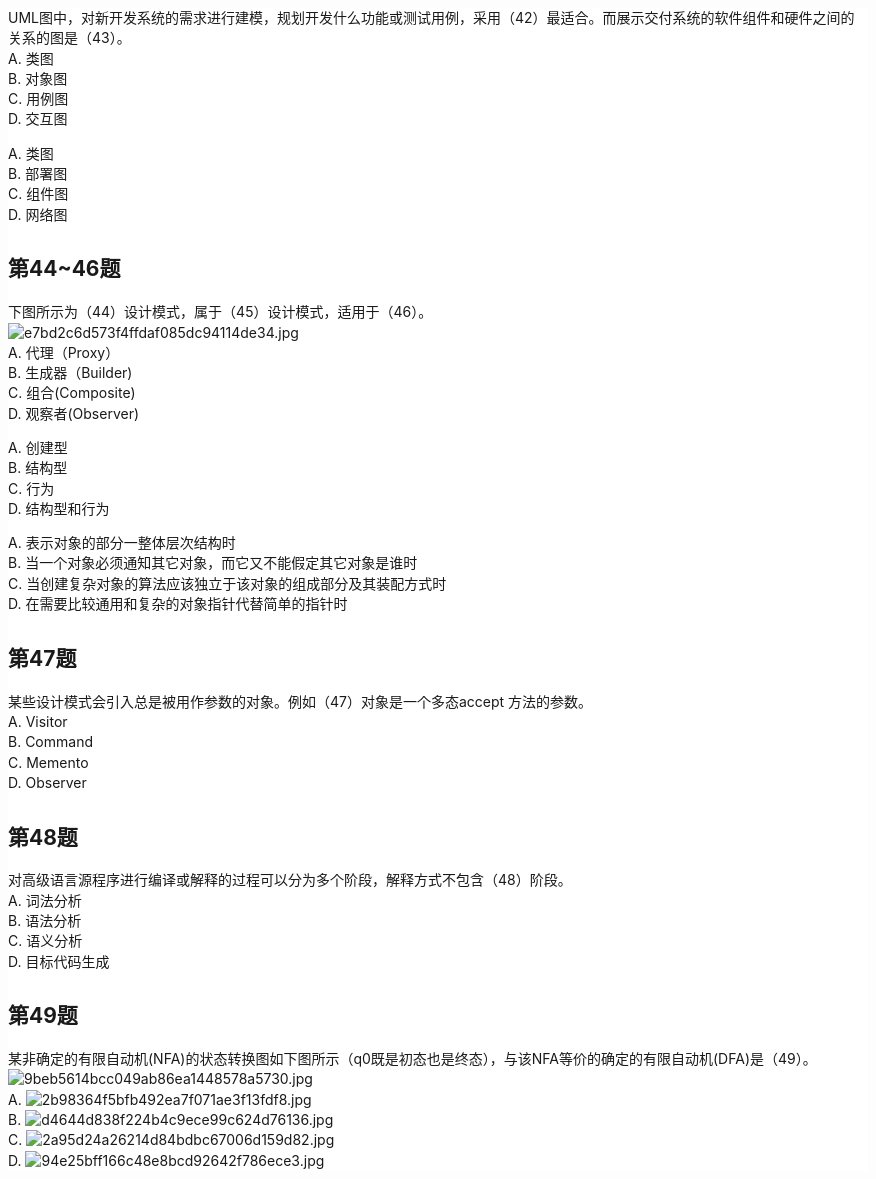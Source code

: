 UML图中，对新开发系统的需求进行建模，规划开发什么功能或测试用例，采用（42）最适合。而展示交付系统的软件组件和硬件之间的关系的图是（43）。  
A. 类图  
B. 对象图  
C. 用例图  
D. 交互图  
  
A. 类图  
B. 部署图  
C. 组件图  
D. 网络图  


## 第44~46题 ##

下图所示为（44）设计模式，属于（45）设计模式，适用于（46）。  
![e7bd2c6d573f4ffdaf085dc94114de34.jpg][]  
A. 代理（Proxy）  
B. 生成器（Builder)  
C. 组合(Composite)  
D. 观察者(Observer)  
  
A. 创建型  
B. 结构型  
C. 行为  
D. 结构型和行为  
  
A. 表示对象的部分一整体层次结构时  
B. 当一个对象必须通知其它对象，而它又不能假定其它对象是谁时  
C. 当创建复杂对象的算法应该独立于该对象的组成部分及其装配方式时  
D. 在需要比较通用和复杂的对象指针代替简单的指针时  


## 第47题 ##

某些设计模式会引入总是被用作参数的对象。例如（47）对象是一个多态accept 方法的参数。  
A. Visitor  
B. Command  
C. Memento  
D. Observer  


## 第48题 ##

对高级语言源程序进行编译或解释的过程可以分为多个阶段，解释方式不包含（48）阶段。  
A. 词法分析  
B. 语法分析  
C. 语义分析  
D. 目标代码生成  


## 第49题 ##

某非确定的有限自动机(NFA)的状态转换图如下图所示（q0既是初态也是终态），与该NFA等价的确定的有限自动机(DFA)是（49）。  
![9beb5614bcc049ab86ea1448578a5730.jpg][]  
A. ![2b98364f5bfb492ea7f071ae3f13fdf8.jpg][]  
B. ![d4644d838f224b4c9ece99c624d76136.jpg][]  
C. ![2a95d24a26214d84bdbc67006d159d82.jpg][]  
D. ![94e25bff166c48e8bcd92642f786ece3.jpg][]  


[97a0bd23ae404ecb9b5f13ec4f4f50a8.jpg]: https://www.xkxxkx.cn/file/exam/software/软件设计师/综合知识/第17题/97a0bd23ae404ecb9b5f13ec4f4f50a8.jpg
[656edddd24d24c3cab3d95fcdb4a0703.jpg]: https://www.xkxxkx.cn/file/exam/software/软件设计师/综合知识/第21题/656edddd24d24c3cab3d95fcdb4a0703.jpg
[485f16ede1384cde82179118215599e3.jpg]: https://www.xkxxkx.cn/file/exam/software/软件设计师/综合知识/第21题/485f16ede1384cde82179118215599e3.jpg
[dba1e648412641d1827d4bbfdce585f9.jpg]: https://www.xkxxkx.cn/file/exam/software/软件设计师/综合知识/第21题/dba1e648412641d1827d4bbfdce585f9.jpg
[c709bbfae8e34514a45bbd684ecf5e1e.jpg]: https://www.xkxxkx.cn/file/exam/software/软件设计师/综合知识/第21题/c709bbfae8e34514a45bbd684ecf5e1e.jpg
[0a0414b4abac4fe4bcab51d47ae3c486.jpg]: https://www.xkxxkx.cn/file/exam/software/软件设计师/综合知识/第23题/0a0414b4abac4fe4bcab51d47ae3c486.jpg
[1ad3362a3b1f44168fab1dda4dd85d0a.jpg]: https://www.xkxxkx.cn/file/exam/software/软件设计师/综合知识/第23题/1ad3362a3b1f44168fab1dda4dd85d0a.jpg
[def95e59096644b49e3136537a064ad4.jpg]: https://www.xkxxkx.cn/file/exam/software/软件设计师/综合知识/第26题/def95e59096644b49e3136537a064ad4.jpg
[65007d7dbd4e4c6c86140529849db862.jpg]: https://www.xkxxkx.cn/file/exam/software/软件设计师/综合知识/第35题/65007d7dbd4e4c6c86140529849db862.jpg
[e7bd2c6d573f4ffdaf085dc94114de34.jpg]: https://www.xkxxkx.cn/file/exam/software/软件设计师/综合知识/第44题/e7bd2c6d573f4ffdaf085dc94114de34.jpg
[9beb5614bcc049ab86ea1448578a5730.jpg]: https://www.xkxxkx.cn/file/exam/software/软件设计师/综合知识/第49题/9beb5614bcc049ab86ea1448578a5730.jpg
[2b98364f5bfb492ea7f071ae3f13fdf8.jpg]: https://www.xkxxkx.cn/file/exam/software/软件设计师/综合知识/第49题/2b98364f5bfb492ea7f071ae3f13fdf8.jpg
[d4644d838f224b4c9ece99c624d76136.jpg]: https://www.xkxxkx.cn/file/exam/software/软件设计师/综合知识/第49题/d4644d838f224b4c9ece99c624d76136.jpg
[2a95d24a26214d84bdbc67006d159d82.jpg]: https://www.xkxxkx.cn/file/exam/software/软件设计师/综合知识/第49题/2a95d24a26214d84bdbc67006d159d82.jpg
[94e25bff166c48e8bcd92642f786ece3.jpg]: https://www.xkxxkx.cn/file/exam/software/软件设计师/综合知识/第49题/94e25bff166c48e8bcd92642f786ece3.jpg
[2405a32a46df408ab4c2ad9d8ed691a9.jpg]: https://www.xkxxkx.cn/file/exam/software/软件设计师/综合知识/第54题/2405a32a46df408ab4c2ad9d8ed691a9.jpg
[2ac2add29f704ca39c370a064726e0a6.jpg]: https://www.xkxxkx.cn/file/exam/software/软件设计师/综合知识/第57题/2ac2add29f704ca39c370a064726e0a6.jpg
[3317c71d7fd64524baf88d3f19f96396.jpg]: https://www.xkxxkx.cn/file/exam/software/软件设计师/综合知识/第66题/3317c71d7fd64524baf88d3f19f96396.jpg